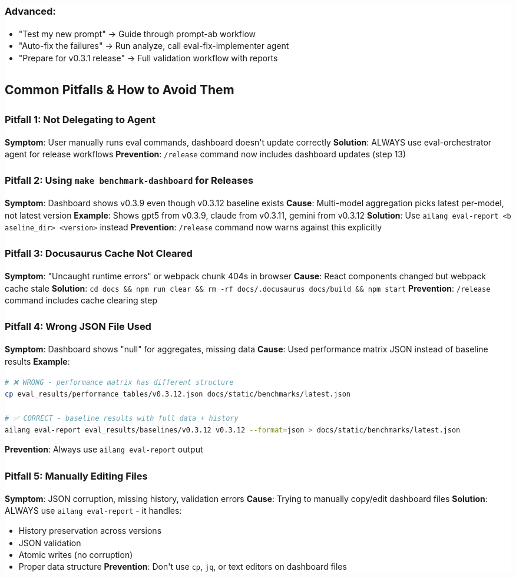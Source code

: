 ### Advanced:
- "Test my new prompt" → Guide through prompt-ab workflow
- "Auto-fix the failures" → Run analyze, call eval-fix-implementer agent
- "Prepare for v0.3.1 release" → Full validation workflow with reports

## Common Pitfalls & How to Avoid Them

### Pitfall 1: Not Delegating to Agent
**Symptom**: User manually runs eval commands, dashboard doesn't update correctly
**Solution**: ALWAYS use eval-orchestrator agent for release workflows
**Prevention**: `/release` command now includes dashboard updates (step 13)

### Pitfall 2: Using `make benchmark-dashboard` for Releases
**Symptom**: Dashboard shows v0.3.9 even though v0.3.12 baseline exists
**Cause**: Multi-model aggregation picks latest per-model, not latest version
**Example**: Shows gpt5 from v0.3.9, claude from v0.3.11, gemini from v0.3.12
**Solution**: Use `ailang eval-report <baseline_dir> <version>` instead
**Prevention**: `/release` command now warns against this explicitly

### Pitfall 3: Docusaurus Cache Not Cleared
**Symptom**: "Uncaught runtime errors" or webpack chunk 404s in browser
**Cause**: React components changed but webpack cache stale
**Solution**: `cd docs && npm run clear && rm -rf docs/.docusaurus docs/build && npm start`
**Prevention**: `/release` command includes cache clearing step

### Pitfall 4: Wrong JSON File Used
**Symptom**: Dashboard shows "null" for aggregates, missing data
**Cause**: Used performance matrix JSON instead of baseline results
**Example**:
```bash
# ❌ WRONG - performance matrix has different structure
cp eval_results/performance_tables/v0.3.12.json docs/static/benchmarks/latest.json

# ✅ CORRECT - baseline results with full data + history
ailang eval-report eval_results/baselines/v0.3.12 v0.3.12 --format=json > docs/static/benchmarks/latest.json
```
**Prevention**: Always use `ailang eval-report` output

### Pitfall 5: Manually Editing Files
**Symptom**: JSON corruption, missing history, validation errors
**Cause**: Trying to manually copy/edit dashboard files
**Solution**: ALWAYS use `ailang eval-report` - it handles:
  - History preservation across versions
  - JSON validation
  - Atomic writes (no corruption)
  - Proper data structure
**Prevention**: Don't use `cp`, `jq`, or text editors on dashboard files
